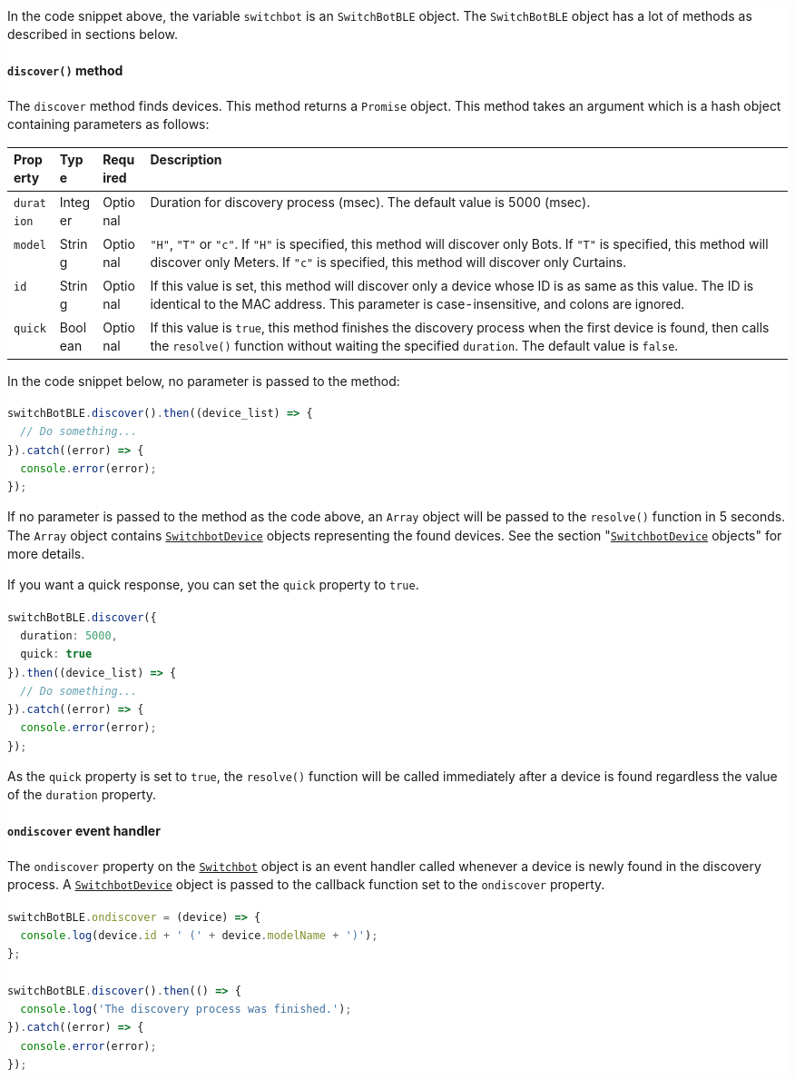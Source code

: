 In the code snippet above, the variable `switchbot` is an `SwitchBotBLE` object. The `SwitchBotBLE` object has a lot of methods as described in sections below.

#### `discover()` method

The `discover` method finds devices. This method returns a `Promise` object. This method takes an argument which is a hash object containing parameters as follows:

| Property   | Type    | Required | Description                                                                                                                                                                                                      |
| :--------- | :------ | :------- | :--------------------------------------------------------------------------------------------------------------------------------------------------------------------------------------------------------------- |
| `duration` | Integer | Optional | Duration for discovery process (msec). The default value is 5000 (msec).                                                                                                                                         |
| `model`    | String  | Optional | `"H"`, `"T"` or `"c"`. If `"H"` is specified, this method will discover only Bots. If `"T"` is specified, this method will discover only Meters. If `"c"` is specified, this method will discover only Curtains. |
| `id`       | String  | Optional | If this value is set, this method will discover only a device whose ID is as same as this value. The ID is identical to the MAC address. This parameter is case-insensitive, and colons are ignored.             |
| `quick`    | Boolean | Optional | If this value is `true`, this method finishes the discovery process when the first device is found, then calls the `resolve()` function without waiting the specified `duration`. The default value is `false`.  |

In the code snippet below, no parameter is passed to the method:

```Typescript
switchBotBLE.discover().then((device_list) => {
  // Do something...
}).catch((error) => {
  console.error(error);
});
```

If no parameter is passed to the method as the code above, an `Array` object will be passed to the `resolve()` function in 5 seconds. The `Array` object contains [`SwitchbotDevice`](#SwitchbotDevice-object) objects representing the found devices. See the section "[`SwitchbotDevice`](#SwitchbotDevice-object) objects" for more details.

If you want a quick response, you can set the `quick` property to `true`.

```Typescript
switchBotBLE.discover({
  duration: 5000,
  quick: true
}).then((device_list) => {
  // Do something...
}).catch((error) => {
  console.error(error);
});
```

As the `quick` property is set to `true`, the `resolve()` function will be called immediately after a device is found regardless the value of the `duration` property.

#### `ondiscover` event handler

The `ondiscover` property on the [`Switchbot`](#Switchbot-object) object is an event handler called whenever a device is newly found in the discovery process. A [`SwitchbotDevice`](#SwitchbotDevice-object) object is passed to the callback function set to the `ondiscover` property.

```Typescript
switchBotBLE.ondiscover = (device) => {
  console.log(device.id + ' (' + device.modelName + ')');
};

switchBotBLE.discover().then(() => {
  console.log('The discovery process was finished.');
}).catch((error) => {
  console.error(error);
});
```
